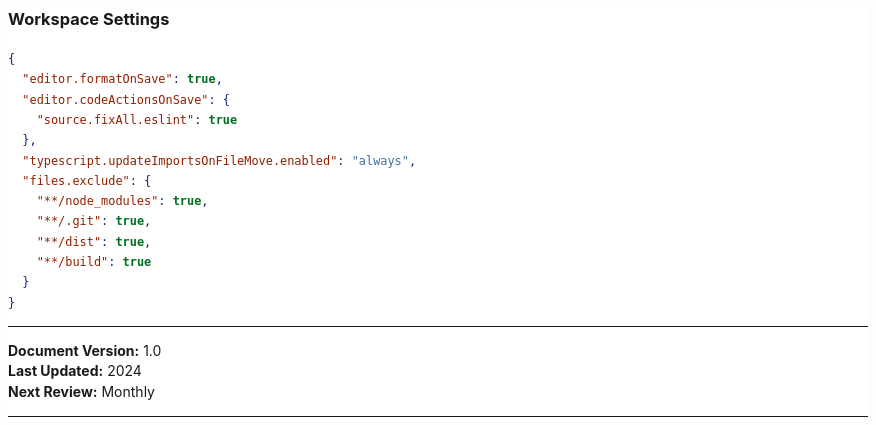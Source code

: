 ### Workspace Settings

```json
{
  "editor.formatOnSave": true,
  "editor.codeActionsOnSave": {
    "source.fixAll.eslint": true
  },
  "typescript.updateImportsOnFileMove.enabled": "always",
  "files.exclude": {
    "**/node_modules": true,
    "**/.git": true,
    "**/dist": true,
    "**/build": true
  }
}
```

---

**Document Version:** 1.0  
**Last Updated:** 2024  
**Next Review:** Monthly

--- 